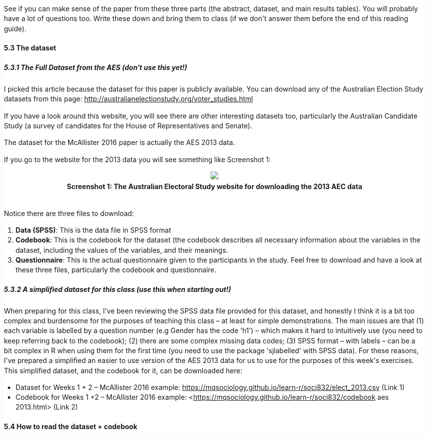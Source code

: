 See if you can make sense of the paper from these three parts (the abstract, dataset, and main results tables). You will probably have a lot of questions too. Write these down and bring them to class (if we don't answer them before the end of this reading guide).

#### 5.3 The dataset

##### **5.3.1 The Full Dataset from the AES (don't use this yet!)**

I picked this article because the dataset for this paper is publicly available. You can download any of the Australian Election Study datasets from this page: <http://australianelectionstudy.org/voter_studies.html>

If you have a look around this website, you will see there are other interesting datasets too, particularly the Australian Candidate Study (a survey of candidates for the House of Representatives and Senate). 

The dataset for the McAllister 2016 paper is actually the AES 2013 data. 

If you go to the website for the 2013 data you will see something like Screenshot 1: 

<div style="text-align:center"><img src ="images/832_lesson_01_image_03.png" style="max-width:60%;" /></div>
 
<div style="text-align:center"><b>Screenshot 1: The Australian Electoral Study website for downloading the 2013 AEC data</b></div><br>


Notice there are three files to download: 
1.  **Data (SPSS)**: This is the data file in SPSS format
2.  **Codebook**: This is the codebook for the dataset (the codebook describes all necessary information about the variables in the dataset, including the values of the variables, and their meanings. 
3.  **Questionnaire**: This is the actual questionnaire given to the participants in the study.
Feel free to download and have a look at these three files, particularly the codebook and questionnaire. 

##### **5.3.2 A simplified dataset for this class (use this when starting out!)**

When preparing for this class, I've been reviewing the SPSS data file provided for this dataset, and honestly I think it is a bit too complex and burdensome for the purposes of teaching this class – at least for simple demonstrations. The main issues are that (1) each variable is labelled by a question number (e.g Gender has the code 'h1') – which makes it hard to intuitively use (you need to keep referring back to the codebook); (2) there are some complex missing data codes; (3) SPSS format – with labels – can be a bit complex in R when using them for the first time (you need to use the package 'sjlabelled' with SPSS data). 
For these reasons, I've prepared a simplified an easier to use version of the AES 2013 data for us to use for the purposes of this week's exercises. This simplified dataset, and the codebook for it, can be downloaded here:

* Dataset for Weeks 1 + 2 – McAllister 2016 example: <https://mqsociology.github.io/learn-r/soci832/elect_2013.csv> (Link 1)
* Codebook for Weeks 1 +2 – McAllister 2016 example: <https://mqsociology.github.io/learn-r/soci832/codebook aes 2013.html> (Link 2)

#### 5.4 How to read the dataset + codebook
